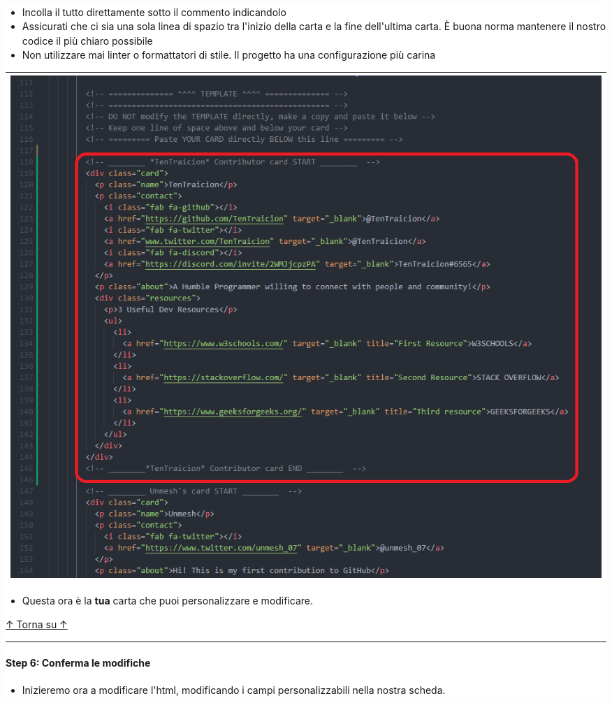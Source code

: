 - Incolla il tutto direttamente sotto il commento indicandolo
- Assicurati che ci sia una sola linea di spazio tra l'inizio della carta e la fine dell'ultima carta. È buona norma mantenere il nostro codice il più chiaro possibile
- Non utilizzare mai linter o formattatori di stile. Il progetto ha una configurazione più carina

| ![Incolla template card](/readme-only/card-paste.PNG 'Incolla sotto la linea indicata') |
| :---------------------------------------------------------------------------------: |

- Questa ora è la **tua** carta che puoi personalizzare e modificare.

[↑ Torna su ↑](#indice-di-accesso-rapido)

---

#### Step 6: Conferma le modifiche

- Inizieremo ora a modificare l'html, modificando i campi personalizzabili nella nostra scheda.
